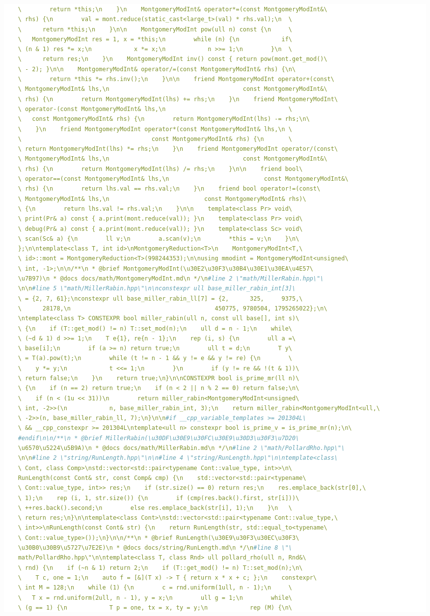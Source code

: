 ```yaml
    \        return *this;\n    }\n    MontgomeryModInt& operator*=(const MontgomeryModInt&\
    \ rhs) {\n        val = mont.reduce(static_cast<large_t>(val) * rhs.val);\n  \
    \      return *this;\n    }\n\n    MontgomeryModInt pow(ull n) const {\n     \
    \   MontgomeryModInt res = 1, x = *this;\n        while (n) {\n            if\
    \ (n & 1) res *= x;\n            x *= x;\n            n >>= 1;\n        }\n  \
    \      return res;\n    }\n    MontgomeryModInt inv() const { return pow(mont.get_mod()\
    \ - 2); }\n\n    MontgomeryModInt& operator/=(const MontgomeryModInt& rhs) {\n\
    \        return *this *= rhs.inv();\n    }\n\n    friend MontgomeryModInt operator+(const\
    \ MontgomeryModInt& lhs,\n                                      const MontgomeryModInt&\
    \ rhs) {\n        return MontgomeryModInt(lhs) += rhs;\n    }\n    friend MontgomeryModInt\
    \ operator-(const MontgomeryModInt& lhs,\n                                   \
    \   const MontgomeryModInt& rhs) {\n        return MontgomeryModInt(lhs) -= rhs;\n\
    \    }\n    friend MontgomeryModInt operator*(const MontgomeryModInt& lhs,\n \
    \                                     const MontgomeryModInt& rhs) {\n       \
    \ return MontgomeryModInt(lhs) *= rhs;\n    }\n    friend MontgomeryModInt operator/(const\
    \ MontgomeryModInt& lhs,\n                                      const MontgomeryModInt&\
    \ rhs) {\n        return MontgomeryModInt(lhs) /= rhs;\n    }\n\n    friend bool\
    \ operator==(const MontgomeryModInt& lhs,\n                           const MontgomeryModInt&\
    \ rhs) {\n        return lhs.val == rhs.val;\n    }\n    friend bool operator!=(const\
    \ MontgomeryModInt& lhs,\n                           const MontgomeryModInt& rhs)\
    \ {\n        return lhs.val != rhs.val;\n    }\n\n    template<class Pr> void\
    \ print(Pr& a) const { a.print(mont.reduce(val)); }\n    template<class Pr> void\
    \ debug(Pr& a) const { a.print(mont.reduce(val)); }\n    template<class Sc> void\
    \ scan(Sc& a) {\n        ll v;\n        a.scan(v);\n        *this = v;\n    }\n\
    };\n\ntemplate<class T, int id>\nMontgomeryReduction<T>\n    MontgomeryModInt<T,\
    \ id>::mont = MontgomeryReduction<T>(998244353);\n\nusing mmodint = MontgomeryModInt<unsigned\
    \ int, -1>;\n\n/**\n * @brief MontgomeryModInt(\u30E2\u30F3\u30B4\u30E1\u30EA\u4E57\
    \u7B97)\n * @docs docs/math/MontgomeryModInt.md\n */\n#line 2 \"math/MillerRabin.hpp\"\
    \n\n#line 5 \"math/MillerRabin.hpp\"\n\nconstexpr ull base_miller_rabin_int[3]\
    \ = {2, 7, 61};\nconstexpr ull base_miller_rabin_ll[7] = {2,      325,     9375,\
    \      28178,\n                                         450775, 9780504, 1795265022};\n\
    \ntemplate<class T> CONSTEXPR bool miller_rabin(ull n, const ull base[], int s)\
    \ {\n    if (T::get_mod() != n) T::set_mod(n);\n    ull d = n - 1;\n    while\
    \ (~d & 1) d >>= 1;\n    T e{1}, re{n - 1};\n    rep (i, s) {\n        ull a =\
    \ base[i];\n        if (a >= n) return true;\n        ull t = d;\n        T y\
    \ = T(a).pow(t);\n        while (t != n - 1 && y != e && y != re) {\n        \
    \    y *= y;\n            t <<= 1;\n        }\n        if (y != re && !(t & 1))\
    \ return false;\n    }\n    return true;\n}\n\nCONSTEXPR bool is_prime_mr(ll n)\
    \ {\n    if (n == 2) return true;\n    if (n < 2 || n % 2 == 0) return false;\n\
    \    if (n < (1u << 31))\n        return miller_rabin<MontgomeryModInt<unsigned\
    \ int, -2>>(\n            n, base_miller_rabin_int, 3);\n    return miller_rabin<MontgomeryModInt<ull,\
    \ -2>>(n, base_miller_rabin_ll, 7);\n}\n\n#if __cpp_variable_templates >= 201304L\
    \ && __cpp_constexpr >= 201304L\ntemplate<ull n> constexpr bool is_prime_v = is_prime_mr(n);\n\
    #endif\n\n/**\n * @brief MillerRabin(\u30DF\u30E9\u30FC\u30E9\u30D3\u30F3\u7D20\
    \u6570\u5224\u5B9A)\n * @docs docs/math/MillerRabin.md\n */\n#line 2 \"math/PollardRho.hpp\"\
    \n\n#line 2 \"string/RunLength.hpp\"\n\n#line 4 \"string/RunLength.hpp\"\n\ntemplate<class\
    \ Cont, class Comp>\nstd::vector<std::pair<typename Cont::value_type, int>>\n\
    RunLength(const Cont& str, const Comp& cmp) {\n    std::vector<std::pair<typename\
    \ Cont::value_type, int>> res;\n    if (str.size() == 0) return res;\n    res.emplace_back(str[0],\
    \ 1);\n    rep (i, 1, str.size()) {\n        if (cmp(res.back().first, str[i]))\
    \ ++res.back().second;\n        else res.emplace_back(str[i], 1);\n    }\n   \
    \ return res;\n}\n\ntemplate<class Cont>\nstd::vector<std::pair<typename Cont::value_type,\
    \ int>>\nRunLength(const Cont& str) {\n    return RunLength(str, std::equal_to<typename\
    \ Cont::value_type>());\n}\n\n/**\n * @brief RunLength(\u30E9\u30F3\u30EC\u30F3\
    \u30B0\u30B9\u5727\u7E2E)\n * @docs docs/string/RunLength.md\n */\n#line 8 \"\
    math/PollardRho.hpp\"\n\ntemplate<class T, class Rnd> ull pollard_rho(ull n, Rnd&\
    \ rnd) {\n    if (~n & 1) return 2;\n    if (T::get_mod() != n) T::set_mod(n);\n\
    \    T c, one = 1;\n    auto f = [&](T x) -> T { return x * x + c; };\n    constexpr\
    \ int M = 128;\n    while (1) {\n        c = rnd.uniform(1ull, n - 1);\n     \
    \   T x = rnd.uniform(2ull, n - 1), y = x;\n        ull g = 1;\n        while\
    \ (g == 1) {\n            T p = one, tx = x, ty = y;\n            rep (M) {\n\
```